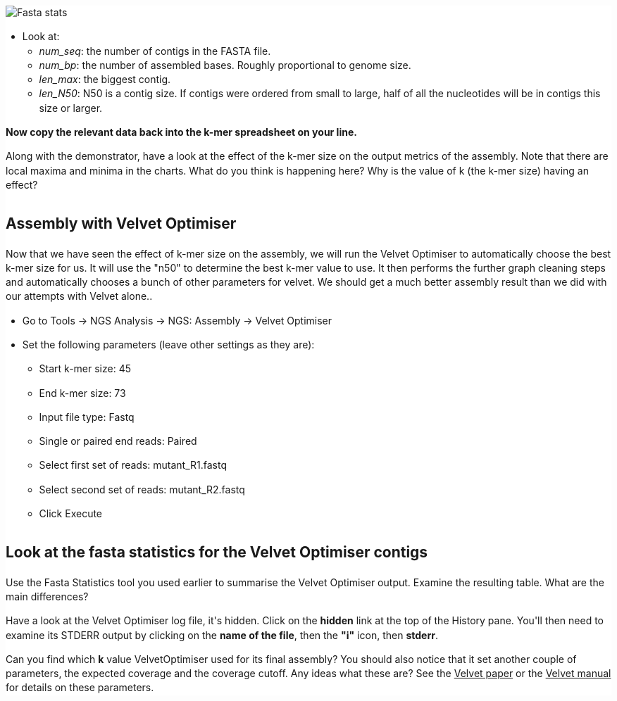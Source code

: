 ![Fasta stats](images/image12.png)

- Look at:
    - *num_seq*: the number of contigs in the FASTA file.
    - *num_bp*: the number of assembled bases. Roughly proportional to genome size.
    - *len_max*: the biggest contig.  
    - *len_N50*: N50 is a contig size. If contigs were ordered from small to large, half of all the nucleotides will be in contigs this size or larger.

**Now copy the relevant data back into the k-mer spreadsheet on your line.**

Along with the demonstrator, have a look at the effect of the k-mer size on the output metrics of the assembly. Note that there are local maxima and minima in the charts. What do you think is happening here? Why is the value of k (the k-mer size) having an effect? 

## Assembly with Velvet Optimiser

Now that we have seen the effect of k-mer size on the assembly, we will run the Velvet Optimiser to automatically choose the best k-mer size for us. It will use the "n50" to determine the best k-mer value to use. It then performs the further graph cleaning steps and automatically chooses a bunch of other parameters for velvet. We should get a much better assembly result than we did with our attempts with Velvet alone..

- Go to <ss>Tools &rarr; NGS Analysis &rarr; NGS: Assembly &rarr; Velvet Optimiser</ss>
- Set the following parameters (leave other settings as they are):

    - <ss>Start k-mer size</ss>: 45
    - <ss>End k-mer size</ss>: 73
    - <ss>Input file type</ss>: Fastq
    - <ss>Single or paired end reads</ss>: Paired
    - <ss> Select first set of reads</ss>: <fn>mutant_R1.fastq</fn>  
    - <ss> Select second set of reads</ss>: <fn>mutant_R2.fastq</fn>

    -  Click <ss>Execute</ss>
    
## Look at the fasta statistics for the Velvet Optimiser contigs

Use the Fasta Statistics tool you used earlier to summarise the Velvet Optimiser output. Examine the resulting table. What are the main differences?

Have a look at the Velvet Optimiser log file, it's hidden. Click on the **hidden** link at the top of the History pane. You'll then need to examine its STDERR output by clicking on the **name of the file**, then the **"i"** icon, then **stderr**.

Can you find which **k** value VelvetOptimiser used for its final assembly? You should also notice that it set another couple of parameters, the expected coverage and the coverage cutoff. Any ideas what these are? See the [Velvet paper](http://www.genome.org/cgi/content/short/18/5/821) or the [Velvet manual](https://www.ebi.ac.uk/~zerbino/velvet/Manual.pdf) for details on these parameters. 


